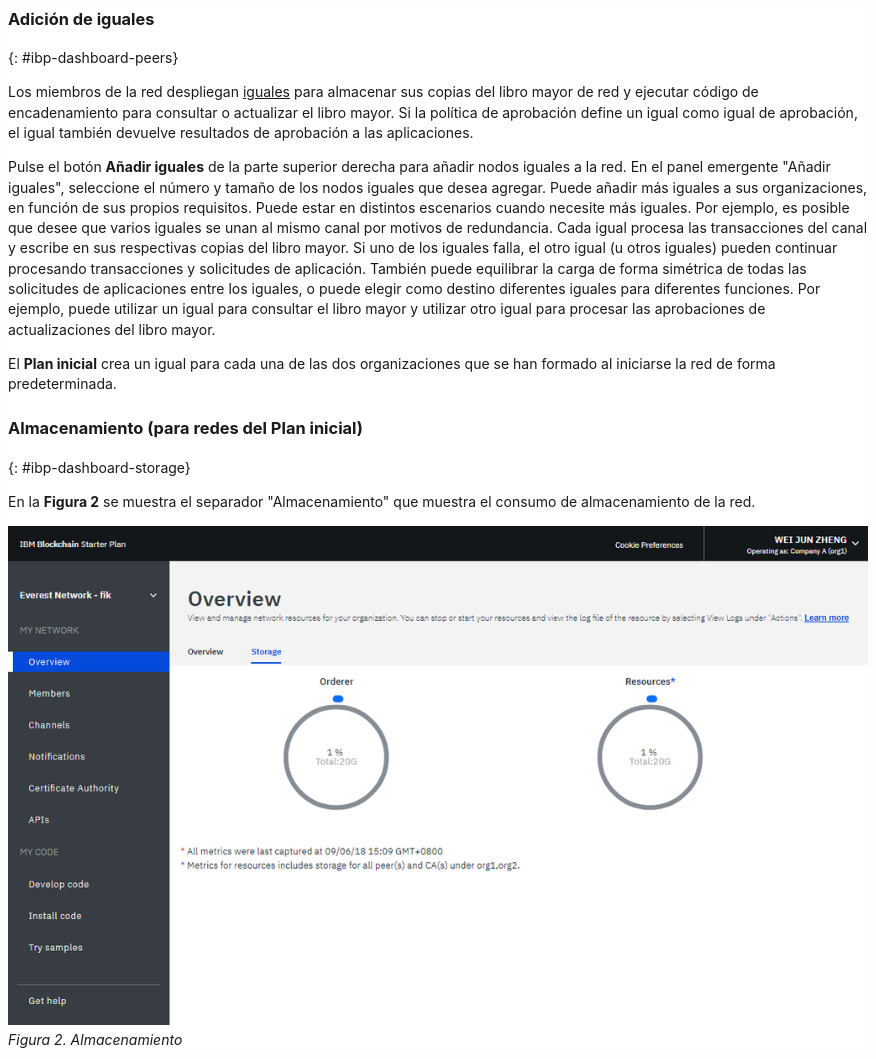 ### Adición de iguales
{: #ibp-dashboard-peers}

Los miembros de la red despliegan [iguales](/docs/services/blockchain/blockchain_component_overview.html#blockchain-component-overview-peer) para almacenar sus copias del libro mayor de red y ejecutar código de encadenamiento para consultar o actualizar el libro mayor. Si la política de aprobación define un igual como igual de aprobación, el igual también devuelve resultados de aprobación a las aplicaciones.

Pulse el botón **Añadir iguales** de la parte superior derecha para añadir nodos iguales a la red. En el panel emergente "Añadir iguales", seleccione el número y tamaño de los nodos iguales que desea agregar. Puede añadir más iguales a sus organizaciones, en función de sus propios requisitos. Puede estar en distintos escenarios cuando necesite más iguales. Por ejemplo, es posible que desee que varios iguales se unan al mismo canal por motivos de redundancia. Cada igual procesa las transacciones del canal y escribe en sus respectivas copias del libro mayor. Si uno de los iguales falla, el otro igual (u otros iguales) pueden continuar procesando transacciones y solicitudes de aplicación. También puede equilibrar la carga de forma simétrica de todas las solicitudes de aplicaciones entre los iguales, o puede elegir como destino diferentes iguales para diferentes funciones. Por ejemplo, puede utilizar un igual para consultar el libro mayor y utilizar otro igual para procesar las aprobaciones de actualizaciones del libro mayor.

El **Plan inicial** crea un igual para cada una de las dos organizaciones que se han formado al iniciarse la red de forma predeterminada.

### Almacenamiento (para redes del Plan inicial)
{: #ibp-dashboard-storage}

En la **Figura 2** se muestra el separador "Almacenamiento" que muestra el consumo de almacenamiento de la red.

![Separador Almacenamiento de la pantalla Visión general](images/monitor_storage_starter.png "Almacenamiento")
*Figura 2. Almacenamiento*
